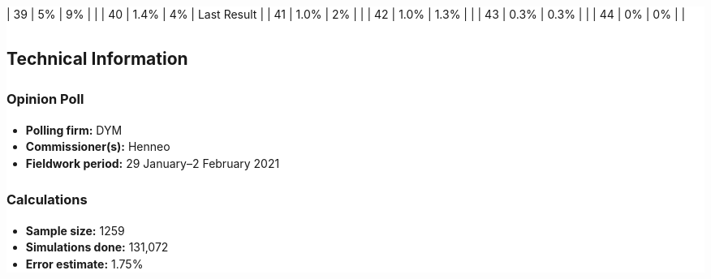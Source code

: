 | 39 | 5% | 9% |  |
| 40 | 1.4% | 4% | Last Result |
| 41 | 1.0% | 2% |  |
| 42 | 1.0% | 1.3% |  |
| 43 | 0.3% | 0.3% |  |
| 44 | 0% | 0% |  |


## Technical Information

### Opinion Poll

+ **Polling firm:** DYM
+ **Commissioner(s):** Henneo
+ **Fieldwork period:** 29 January–2 February 2021

### Calculations

+ **Sample size:** 1259
+ **Simulations done:** 131,072
+ **Error estimate:** 1.75%

